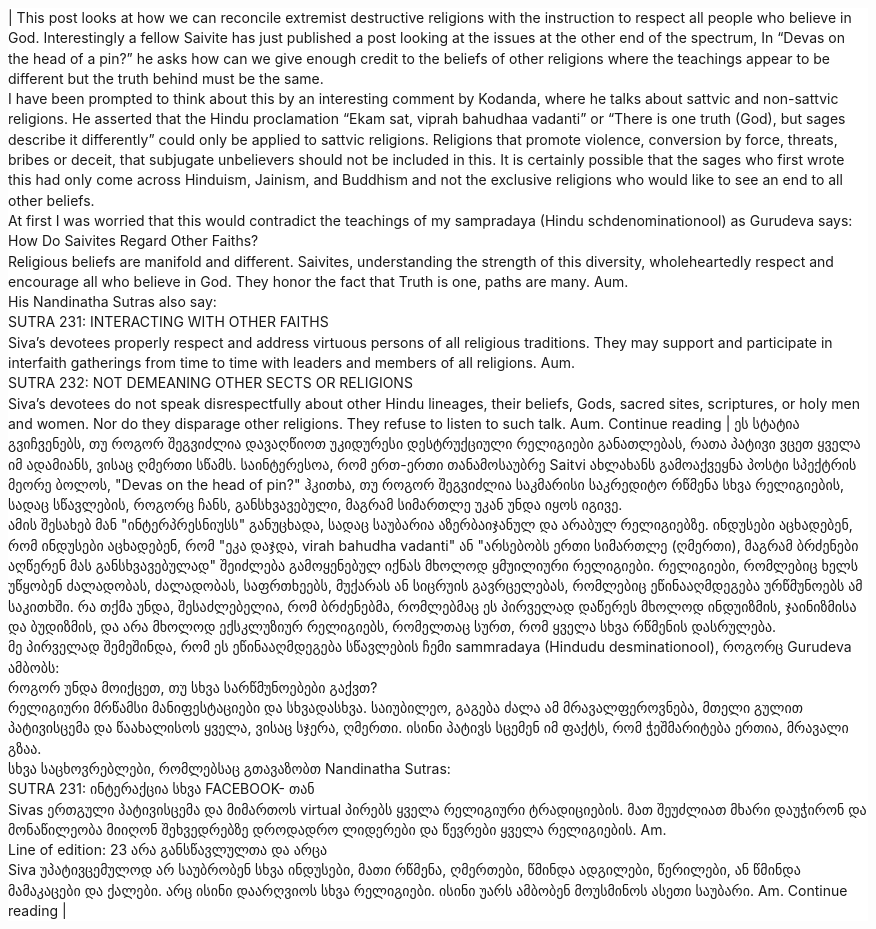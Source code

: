 | This post looks at how we can reconcile extremist destructive religions with the instruction to respect all people who believe in God. Interestingly a fellow Saivite has just published a post looking at the issues at the other end of the spectrum, In “Devas on the head of a pin?” he asks how can we give enough credit to the beliefs of other religions where the teachings appear to be different but the truth behind must be the same.<br/>I have been prompted to think about this by an interesting comment by Kodanda, where he talks about sattvic and non-sattvic religions. He asserted that the Hindu proclamation “Ekam sat, viprah bahudhaa vadanti” or “There is one truth (God), but sages describe it differently” could only be applied to sattvic religions. Religions that promote violence, conversion by force, threats, bribes or deceit, that subjugate unbelievers should not be included in this. It is certainly possible that the sages who first wrote this had only come across Hinduism, Jainism, and Buddhism and not the exclusive religions who would like to see an end to all other beliefs.<br/>At first I was worried that this would contradict the teachings of my sampradaya (Hindu schdenominationool) as Gurudeva says:<br/>How Do Saivites Regard Other Faiths?<br/>Religious beliefs are manifold and different. Saivites, understanding the strength of this diversity, wholeheartedly respect and encourage all who believe in God. They honor the fact that Truth is one, paths are many. Aum.<br/>His Nandinatha Sutras also say:<br/>SUTRA 231: INTERACTING WITH OTHER FAITHS<br/>Siva’s devotees properly respect and address virtuous persons of all religious traditions. They may support and participate in interfaith gatherings from time to time with leaders and members of all religions. Aum.<br/>SUTRA 232: NOT DEMEANING OTHER SECTS OR RELIGIONS<br/>Siva’s devotees do not speak disrespectfully about other Hindu lineages, their beliefs, Gods, sacred sites, scriptures, or holy men and women. Nor do they disparage other religions. They refuse to listen to such talk. Aum. Continue reading | ეს სტატია გვიჩვენებს, თუ როგორ შეგვიძლია დავაღწიოთ უკიდურესი დესტრუქციული რელიგიები განათლებას, რათა პატივი ვცეთ ყველა იმ ადამიანს, ვისაც ღმერთი სწამს. საინტერესოა, რომ ერთ-ერთი თანამოსაუბრე Saitvi ახლახანს გამოაქვეყნა პოსტი სპექტრის მეორე ბოლოს, "Devas on the head of pin?" ჰკითხა, თუ როგორ შეგვიძლია საკმარისი საკრედიტო რწმენა სხვა რელიგიების, სადაც სწავლების, როგორც ჩანს, განსხვავებული, მაგრამ სიმართლე უკან უნდა იყოს იგივე.<br/>ამის შესახებ მან "ინტერპრესნიუსს" განუცხადა, სადაც საუბარია აზერბაიჯანულ და არაბულ რელიგიებზე. ინდუსები აცხადებენ, რომ ინდუსები აცხადებენ, რომ "ეკა დაჯდა, virah bahudha vadanti" ან "არსებობს ერთი სიმართლე (ღმერთი), მაგრამ ბრძენები აღწერენ მას განსხვავებულად" შეიძლება გამოყენებულ იქნას მხოლოდ ყმუილიური რელიგიები. რელიგიები, რომლებიც ხელს უწყობენ ძალადობას, ძალადობას, საფრთხეებს, მუქარას ან სიცრუის გავრცელებას, რომლებიც ეწინააღმდეგება ურწმუნოებს ამ საკითხში. რა თქმა უნდა, შესაძლებელია, რომ ბრძენებმა, რომლებმაც ეს პირველად დაწერეს მხოლოდ ინდუიზმის, ჯაინიზმისა და ბუდიზმის, და არა მხოლოდ ექსკლუზიურ რელიგიებს, რომელთაც სურთ, რომ ყველა სხვა რწმენის დასრულება.<br/>მე პირველად შემეშინდა, რომ ეს ეწინააღმდეგება სწავლების ჩემი sammradaya (Hindudu desminationool), როგორც Gurudeva ამბობს:<br/>როგორ უნდა მოიქცეთ, თუ სხვა სარწმუნოებები გაქვთ?<br/>რელიგიური მრწამსი მანიფესტაციები და სხვადასხვა. საიუბილეო, გაგება ძალა ამ მრავალფეროვნება, მთელი გულით პატივისცემა და წაახალისოს ყველა, ვისაც სჯერა, ღმერთი. ისინი პატივს სცემენ იმ ფაქტს, რომ ჭეშმარიტება ერთია, მრავალი გზაა.<br/>სხვა საცხოვრებლები, რომლებსაც გთავაზობთ Nandinatha Sutras:<br/>SUTRA 231: ინტერაქცია სხვა FACEBOOK- თან<br/>Sivas ერთგული პატივისცემა და მიმართოს virtual პირებს ყველა რელიგიური ტრადიციების. მათ შეუძლიათ მხარი დაუჭირონ და მონაწილეობა მიიღონ შეხვედრებზე დროდადრო ლიდერები და წევრები ყველა რელიგიების. Am.<br/>Line of edition: 23 არა განსწავლულთა და არცა<br/>Siva უპატივცემულოდ არ საუბრობენ სხვა ინდუსები, მათი რწმენა, ღმერთები, წმინდა ადგილები, წერილები, ან წმინდა მამაკაცები და ქალები. არც ისინი დაარღვიოს სხვა რელიგიები. ისინი უარს ამბობენ მოუსმინოს ასეთი საუბარი. Am. Continue reading |